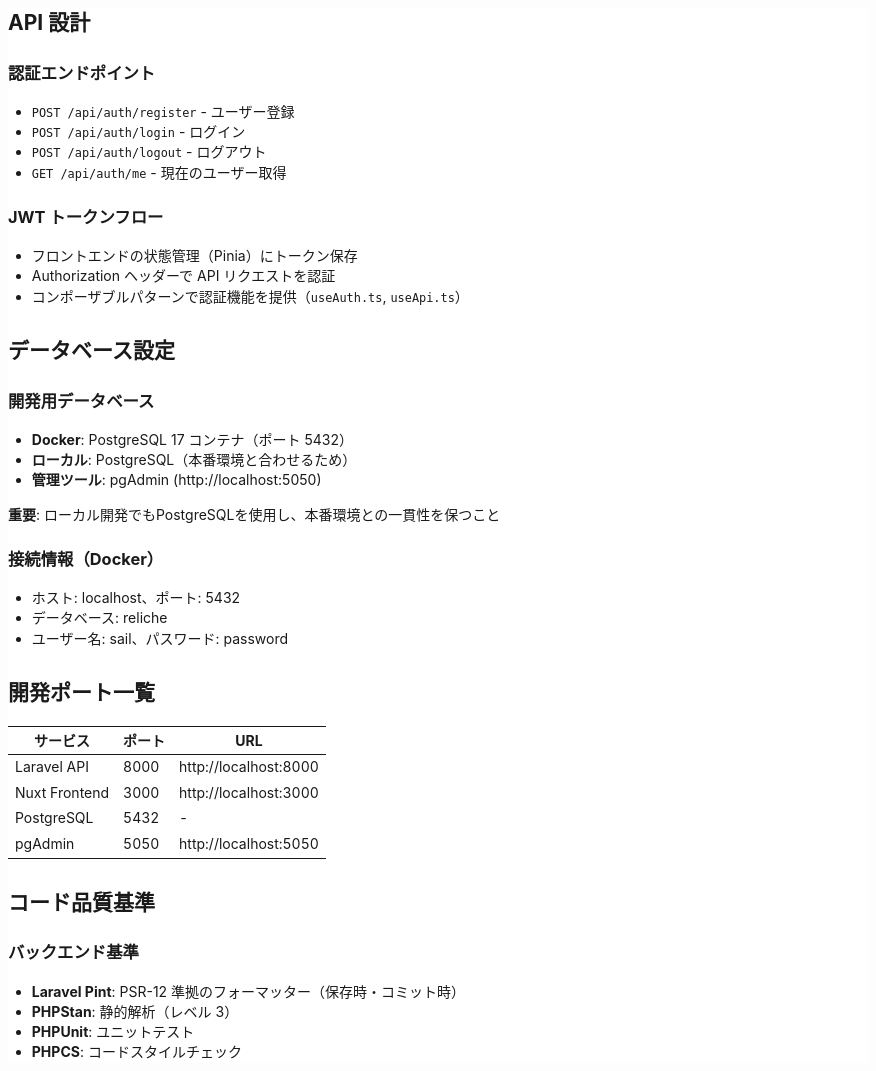 ## API 設計

### 認証エンドポイント

- `POST /api/auth/register` - ユーザー登録
- `POST /api/auth/login` - ログイン
- `POST /api/auth/logout` - ログアウト
- `GET /api/auth/me` - 現在のユーザー取得

### JWT トークンフロー

- フロントエンドの状態管理（Pinia）にトークン保存
- Authorization ヘッダーで API リクエストを認証
- コンポーザブルパターンで認証機能を提供（`useAuth.ts`, `useApi.ts`）

## データベース設定

### 開発用データベース

- **Docker**: PostgreSQL 17 コンテナ（ポート 5432）
- **ローカル**: PostgreSQL（本番環境と合わせるため）
- **管理ツール**: pgAdmin (http://localhost:5050)

**重要**: ローカル開発でもPostgreSQLを使用し、本番環境との一貫性を保つこと

### 接続情報（Docker）

- ホスト: localhost、ポート: 5432
- データベース: reliche
- ユーザー名: sail、パスワード: password

## 開発ポート一覧

| サービス      | ポート | URL                   |
| ------------- | ------ | --------------------- |
| Laravel API   | 8000   | http://localhost:8000 |
| Nuxt Frontend | 3000   | http://localhost:3000 |
| PostgreSQL    | 5432   | -                     |
| pgAdmin       | 5050   | http://localhost:5050 |

## コード品質基準

### バックエンド基準

- **Laravel Pint**: PSR-12 準拠のフォーマッター（保存時・コミット時）
- **PHPStan**: 静的解析（レベル 3）
- **PHPUnit**: ユニットテスト
- **PHPCS**: コードスタイルチェック
